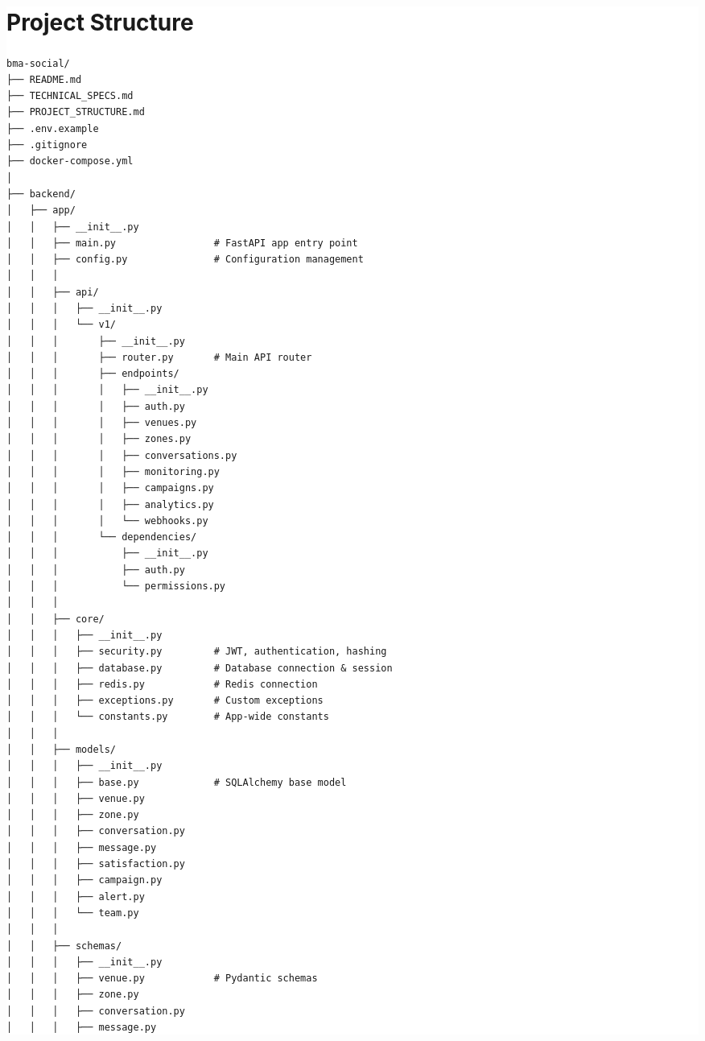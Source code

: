 # Project Structure

```
bma-social/
├── README.md
├── TECHNICAL_SPECS.md
├── PROJECT_STRUCTURE.md
├── .env.example
├── .gitignore
├── docker-compose.yml
│
├── backend/
│   ├── app/
│   │   ├── __init__.py
│   │   ├── main.py                 # FastAPI app entry point
│   │   ├── config.py               # Configuration management
│   │   │
│   │   ├── api/
│   │   │   ├── __init__.py
│   │   │   └── v1/
│   │   │       ├── __init__.py
│   │   │       ├── router.py       # Main API router
│   │   │       ├── endpoints/
│   │   │       │   ├── __init__.py
│   │   │       │   ├── auth.py
│   │   │       │   ├── venues.py
│   │   │       │   ├── zones.py
│   │   │       │   ├── conversations.py
│   │   │       │   ├── monitoring.py
│   │   │       │   ├── campaigns.py
│   │   │       │   ├── analytics.py
│   │   │       │   └── webhooks.py
│   │   │       └── dependencies/
│   │   │           ├── __init__.py
│   │   │           ├── auth.py
│   │   │           └── permissions.py
│   │   │
│   │   ├── core/
│   │   │   ├── __init__.py
│   │   │   ├── security.py         # JWT, authentication, hashing
│   │   │   ├── database.py         # Database connection & session
│   │   │   ├── redis.py            # Redis connection
│   │   │   ├── exceptions.py       # Custom exceptions
│   │   │   └── constants.py        # App-wide constants
│   │   │
│   │   ├── models/
│   │   │   ├── __init__.py
│   │   │   ├── base.py             # SQLAlchemy base model
│   │   │   ├── venue.py
│   │   │   ├── zone.py
│   │   │   ├── conversation.py
│   │   │   ├── message.py
│   │   │   ├── satisfaction.py
│   │   │   ├── campaign.py
│   │   │   ├── alert.py
│   │   │   └── team.py
│   │   │
│   │   ├── schemas/
│   │   │   ├── __init__.py
│   │   │   ├── venue.py            # Pydantic schemas
│   │   │   ├── zone.py
│   │   │   ├── conversation.py
│   │   │   ├── message.py
```